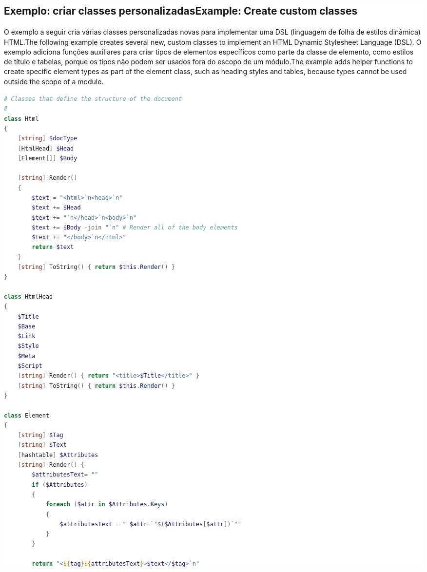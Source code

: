 ## <a name="example-create-custom-classes"></a><span data-ttu-id="d2e79-235">Exemplo: criar classes personalizadas</span><span class="sxs-lookup"><span data-stu-id="d2e79-235">Example: Create custom classes</span></span>

<span data-ttu-id="d2e79-236">O exemplo a seguir cria várias classes personalizadas novas para implementar uma DSL (linguagem de folha de estilos dinâmica) HTML.</span><span class="sxs-lookup"><span data-stu-id="d2e79-236">The following example creates several new, custom classes to implement an HTML Dynamic Stylesheet Language (DSL).</span></span> <span data-ttu-id="d2e79-237">O exemplo adiciona funções auxiliares para criar tipos de elementos específicos como parte da classe de elemento, como estilos de título e tabelas, porque os tipos não podem ser usados fora do escopo de um módulo.</span><span class="sxs-lookup"><span data-stu-id="d2e79-237">The example adds helper functions to create specific element types as part of the element class, such as heading styles and tables, because types cannot be used outside the scope of a module.</span></span>

```powershell
# Classes that define the structure of the document
#
class Html
{
    [string] $docType
    [HtmlHead] $Head
    [Element[]] $Body

    [string] Render()
    {
        $text = "<html>`n<head>`n"
        $text += $Head
        $text += "`n</head>`n<body>`n"
        $text += $Body -join "`n" # Render all of the body elements
        $text += "</body>`n</html>"
        return $text
    }
    [string] ToString() { return $this.Render() }
}

class HtmlHead
{
    $Title
    $Base
    $Link
    $Style
    $Meta
    $Script
    [string] Render() { return "<title>$Title</title>" }
    [string] ToString() { return $this.Render() }
}

class Element
{
    [string] $Tag
    [string] $Text
    [hashtable] $Attributes
    [string] Render() {
        $attributesText= ""
        if ($Attributes)
        {
            foreach ($attr in $Attributes.Keys)
            {
                $attributesText = " $attr=`"$($Attributes[$attr])`""
            }
        }

        return "<${tag}${attributesText}>$text</$tag>`n"
```